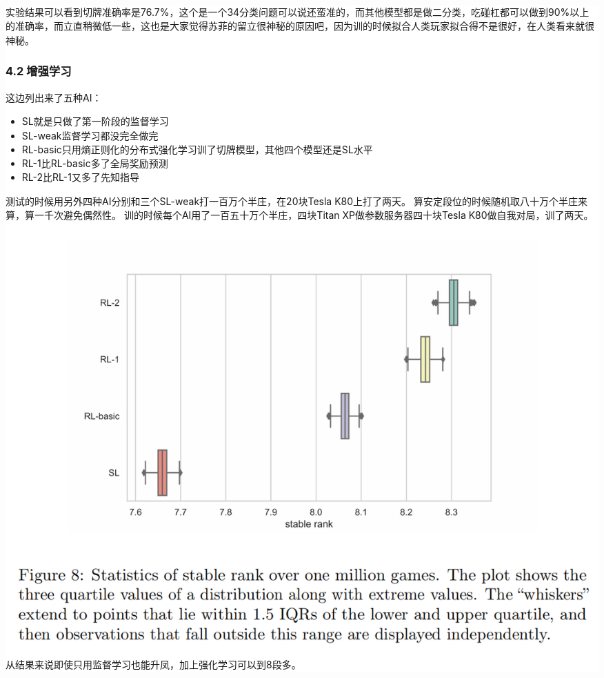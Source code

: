 实验结果可以看到切牌准确率是76.7%，这个是一个34分类问题可以说还蛮准的，而其他模型都是做二分类，吃碰杠都可以做到90%以上的准确率，而立直稍微低一些，这也是大家觉得苏菲的留立很神秘的原因吧，因为训的时候拟合人类玩家拟合得不是很好，在人类看来就很神秘。

### 4.2 增强学习

这边列出来了五种AI：

- SL就是只做了第一阶段的监督学习
- SL-weak监督学习都没完全做完
- RL-basic只用熵正则化的分布式强化学习训了切牌模型，其他四个模型还是SL水平
- RL-1比RL-basic多了全局奖励预测
- RL-2比RL-1又多了先知指导

测试的时候用另外四种AI分别和三个SL-weak打一百万个半庄，在20块Tesla K80上打了两天。
算安定段位的时候随机取八十万个半庄来算，算一千次避免偶然性。
训的时候每个AI用了一百五十万个半庄，四块Titan XP做参数服务器四十块Tesla K80做自我对局，训了两天。

![Fig. 6](/images/20200402Fig6.png 'Results for reinforcement learning')

从结果来说即使只用监督学习也能升凤，加上强化学习可以到8段多。
